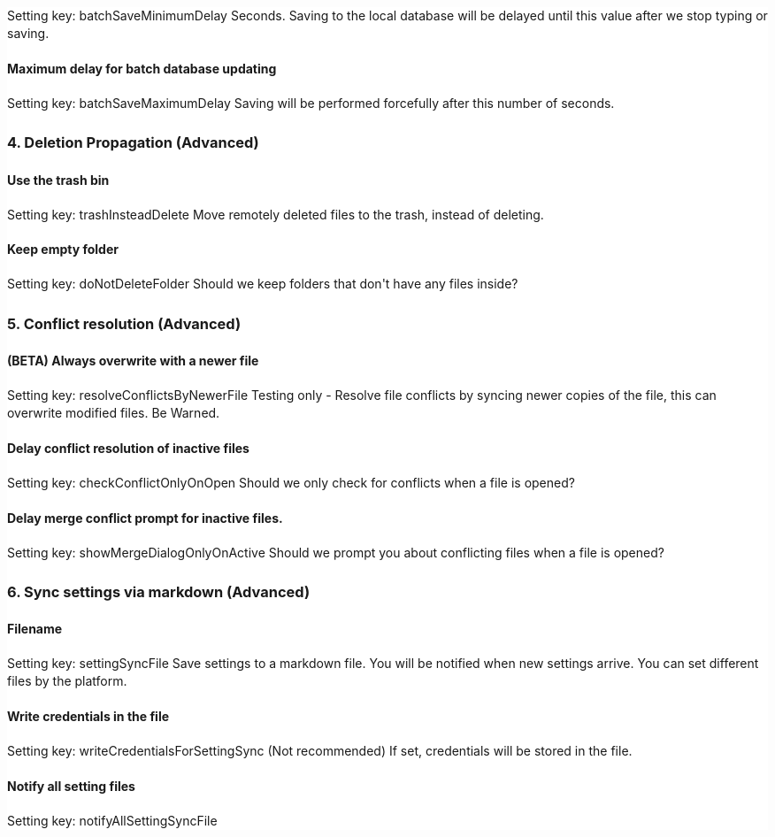 Setting key: batchSaveMinimumDelay
Seconds. Saving to the local database will be delayed until this value after we stop typing or saving.

#### Maximum delay for batch database updating

Setting key: batchSaveMaximumDelay
Saving will be performed forcefully after this number of seconds.

### 4. Deletion Propagation (Advanced)

#### Use the trash bin

Setting key: trashInsteadDelete
Move remotely deleted files to the trash, instead of deleting.

#### Keep empty folder

Setting key: doNotDeleteFolder
Should we keep folders that don't have any files inside?

### 5. Conflict resolution (Advanced)

#### (BETA) Always overwrite with a newer file

Setting key: resolveConflictsByNewerFile
Testing only - Resolve file conflicts by syncing newer copies of the file, this can overwrite modified files. Be Warned.

#### Delay conflict resolution of inactive files

Setting key: checkConflictOnlyOnOpen
Should we only check for conflicts when a file is opened?

#### Delay merge conflict prompt for inactive files.

Setting key: showMergeDialogOnlyOnActive
Should we prompt you about conflicting files when a file is opened?

### 6. Sync settings via markdown (Advanced)

#### Filename

Setting key: settingSyncFile
Save settings to a markdown file. You will be notified when new settings arrive. You can set different files by the platform.

#### Write credentials in the file

Setting key: writeCredentialsForSettingSync
(Not recommended) If set, credentials will be stored in the file.

#### Notify all setting files

Setting key: notifyAllSettingSyncFile
